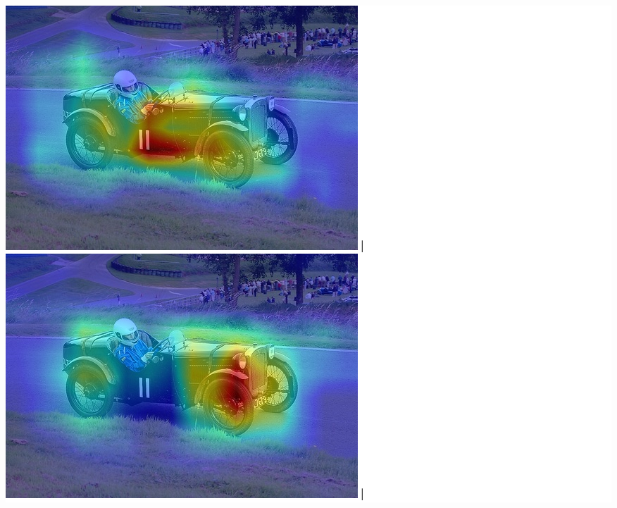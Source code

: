![](assets/cam/ILSVRC2012_val_00010983_norton_64.jpg) | ![](assets/cam/ILSVRC2012_val_00010983_norton_78.jpg) |
